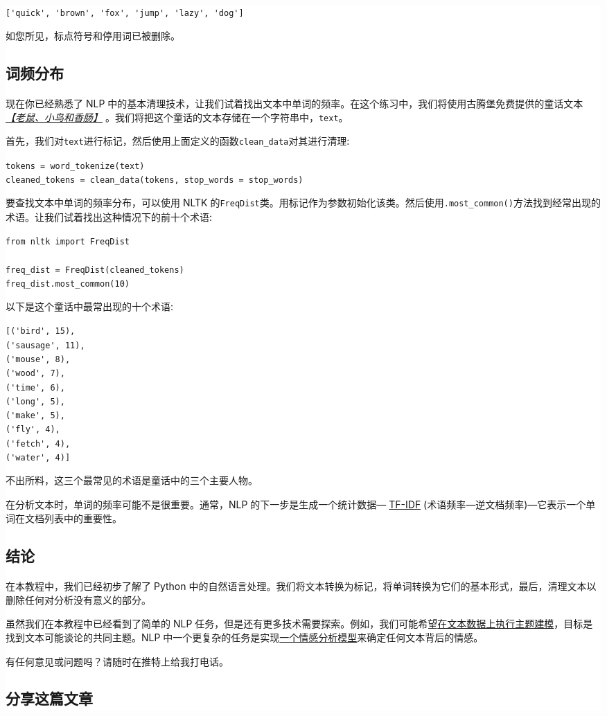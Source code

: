 ```
['quick', 'brown', 'fox', 'jump', 'lazy', 'dog'] 
```

如您所见，标点符号和停用词已被删除。

## 词频分布

现在你已经熟悉了 NLP 中的基本清理技术，让我们试着找出文本中单词的频率。在这个练习中，我们将使用古腾堡免费提供的童话文本 *[【老鼠、小鸟和香肠】](https://www.gutenberg.org/files/2591/2591-h/2591-h.htm#link2H_4_0021)* 。我们将把这个童话的文本存储在一个字符串中，`text`。

首先，我们对`text`进行标记，然后使用上面定义的函数`clean_data`对其进行清理:

```
tokens = word_tokenize(text)
cleaned_tokens = clean_data(tokens, stop_words = stop_words) 
```

要查找文本中单词的频率分布，可以使用 NLTK 的`FreqDist`类。用标记作为参数初始化该类。然后使用`.most_common()`方法找到经常出现的术语。让我们试着找出这种情况下的前十个术语:

```
from nltk import FreqDist

freq_dist = FreqDist(cleaned_tokens)
freq_dist.most_common(10) 
```

以下是这个童话中最常出现的十个术语:

```
[('bird', 15),
('sausage', 11),
('mouse', 8),
('wood', 7),
('time', 6),
('long', 5),
('make', 5),
('fly', 4),
('fetch', 4),
('water', 4)] 
```

不出所料，这三个最常见的术语是童话中的三个主要人物。

在分析文本时，单词的频率可能不是很重要。通常，NLP 的下一步是生成一个统计数据— [TF-IDF](https://medium.freecodecamp.org/how-to-process-textual-data-using-tf-idf-in-python-cd2bbc0a94a3) (术语频率—逆文档频率)—它表示一个单词在文档列表中的重要性。

## 结论

在本教程中，我们已经初步了解了 Python 中的自然语言处理。我们将文本转换为标记，将单词转换为它们的基本形式，最后，清理文本以删除任何对分析没有意义的部分。

虽然我们在本教程中已经看到了简单的 NLP 任务，但是还有更多技术需要探索。例如，我们可能希望[在文本数据上执行主题建模](https://towardsdatascience.com/topic-modelling-in-python-with-nltk-and-gensim-4ef03213cd21)，目标是找到文本可能谈论的共同主题。NLP 中一个更复杂的任务是实现[一个情感分析模型](https://www.sitepoint.com/premium/books/sentiment-analysis-with-python)来确定任何文本背后的情感。

有任何意见或问题吗？请随时在推特上给我打电话。

## 分享这篇文章